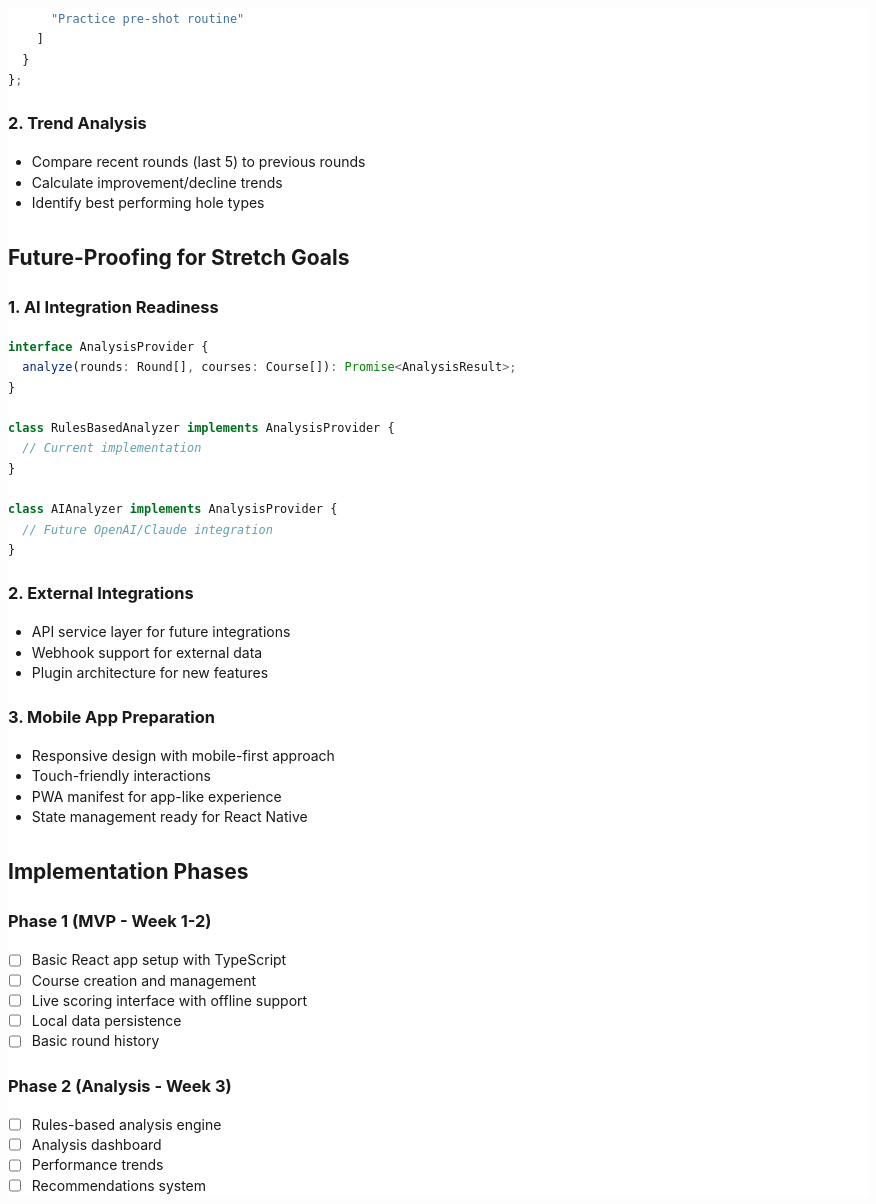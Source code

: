 ```typescript
      "Practice pre-shot routine"
    ]
  }
};
```

### 2. Trend Analysis
- Compare recent rounds (last 5) to previous rounds
- Calculate improvement/decline trends
- Identify best performing hole types

## Future-Proofing for Stretch Goals

### 1. AI Integration Readiness
```typescript
interface AnalysisProvider {
  analyze(rounds: Round[], courses: Course[]): Promise<AnalysisResult>;
}

class RulesBasedAnalyzer implements AnalysisProvider {
  // Current implementation
}

class AIAnalyzer implements AnalysisProvider {
  // Future OpenAI/Claude integration
}
```

### 2. External Integrations
- API service layer for future integrations
- Webhook support for external data
- Plugin architecture for new features

### 3. Mobile App Preparation
- Responsive design with mobile-first approach
- Touch-friendly interactions
- PWA manifest for app-like experience
- State management ready for React Native

## Implementation Phases

### Phase 1 (MVP - Week 1-2)
- [ ] Basic React app setup with TypeScript
- [ ] Course creation and management
- [ ] Live scoring interface with offline support
- [ ] Local data persistence
- [ ] Basic round history

### Phase 2 (Analysis - Week 3)
- [ ] Rules-based analysis engine
- [ ] Analysis dashboard
- [ ] Performance trends
- [ ] Recommendations system
